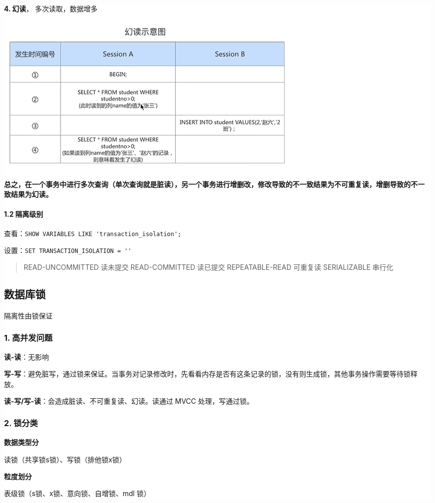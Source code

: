 
**4. 幻读**， 多次读取，数据增多

![image-20230811171248154](pic\image-20230811171248154.png)

**总之，在一个事务中进行多次查询（单次查询就是脏读），另一个事务进行增删改，修改导致的不一致结果为不可重复读，增删导致的不一致结果为幻读。**

#### 1.2 隔离级别

查看：`SHOW VARIABLES LIKE 'transaction_isolation';`

设置：`SET TRANSACTION_ISOLATION = ''`

> READ-UNCOMMITTED 读未提交
> READ-COMMITTED       读已提交
> REPEATABLE-READ	   可重复读
> SERIALIZABLE				串行化



## 数据库锁

隔离性由锁保证

### 1. 高并发问题

**读-读**：无影响

**写-写**：避免脏写，通过锁来保证。当事务对记录修改时，先看看内存是否有这条记录的锁，没有则生成锁，其他事务操作需要等待锁释放。

**读-写/写-读**：会造成脏读、不可重复读、幻读。读通过 MVCC 处理，写通过锁。

### 2. 锁分类

**数据类型分**

读锁（共享锁s锁）、写锁（排他锁x锁）

**粒度划分**

表级锁（s锁、x锁、意向锁、自增锁、mdl 锁）
